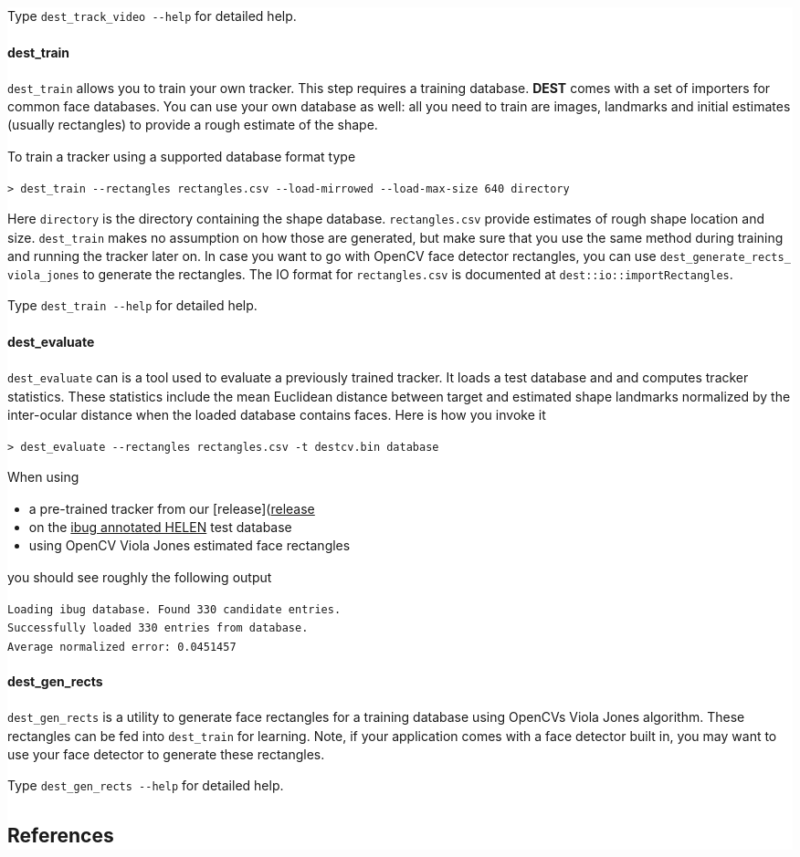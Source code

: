 Type `dest_track_video --help` for detailed help.

#### dest_train
`dest_train` allows you to train your own tracker. This step requires a training database. **DEST**
comes with a set of importers for common face databases. You can use your own
database as well: all you need to train are images, landmarks and initial estimates
(usually rectangles) to provide a rough estimate of the shape.

To train a tracker using a supported database format type

```
> dest_train --rectangles rectangles.csv --load-mirrowed --load-max-size 640 directory
```

Here `directory` is the directory containing the shape database. `rectangles.csv`
provide estimates of rough shape location and size. `dest_train` makes no assumption on
how those are generated, but make sure that you use the same method during training and
running the tracker later on. In case you want to go with OpenCV face detector rectangles,
you can use `dest_generate_rects_viola_jones` to generate the rectangles. The IO format for
`rectangles.csv` is documented at `dest::io::importRectangles`.

Type `dest_train --help` for detailed help.

#### dest_evaluate
`dest_evaluate` can is a tool used to evaluate a previously trained tracker. It loads a
test database and and computes tracker statistics. These statistics include the mean Euclidean
distance between target and estimated shape landmarks normalized by the inter-ocular distance
when the loaded database contains faces. Here is how you invoke it

```
> dest_evaluate --rectangles rectangles.csv -t destcv.bin database
```

When using
 - a pre-trained tracker from our [release]([release](https://github.com/cheind/dest/releases)
 - on the [ibug annotated HELEN](http://ibug.doc.ic.ac.uk/download/annotations/helen.zip) test database
 - using OpenCV Viola Jones estimated face rectangles

you should see roughly the following output

```
Loading ibug database. Found 330 candidate entries.
Successfully loaded 330 entries from database.
Average normalized error: 0.0451457  
```

#### dest_gen_rects
`dest_gen_rects` is a utility to generate face rectangles for a training
database using OpenCVs Viola Jones algorithm. These rectangles can be fed into `dest_train`
for learning. Note, if your application comes with a face detector built in, you may want
to use your face detector to generate these rectangles.

Type `dest_gen_rects --help` for detailed help.

## References
